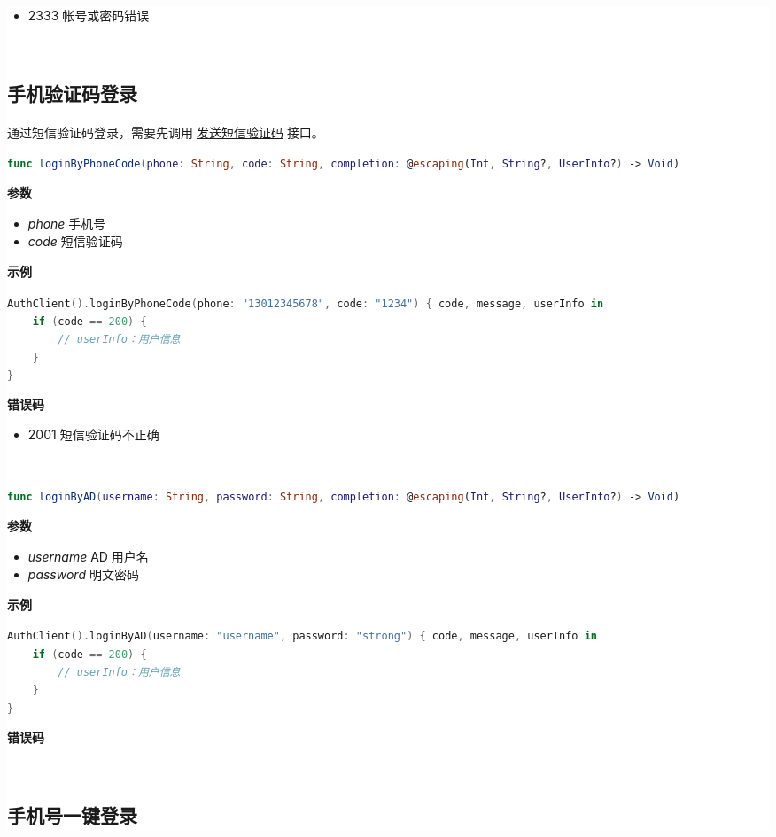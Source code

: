 * 2333 帐号或密码错误

<br>

## 手机验证码登录

通过短信验证码登录，需要先调用 [发送短信验证码](#发送短信验证码) 接口。

```swift
func loginByPhoneCode(phone: String, code: String, completion: @escaping(Int, String?, UserInfo?) -> Void)
```

**参数**

* *phone* 手机号
* *code* 短信验证码

**示例**

```swift
AuthClient().loginByPhoneCode(phone: "13012345678", code: "1234") { code, message, userInfo in
    if (code == 200) {
        // userInfo：用户信息
    }
}
```

**错误码**

* 2001 短信验证码不正确

<br>

```swift
func loginByAD(username: String, password: String, completion: @escaping(Int, String?, UserInfo?) -> Void)
```

**参数**

* *username* AD 用户名
* *password* 明文密码

**示例**

```swift
AuthClient().loginByAD(username: "username", password: "strong") { code, message, userInfo in
    if (code == 200) {
        // userInfo：用户信息
    }
}
```

**错误码**

<br>

## 手机号一键登录

